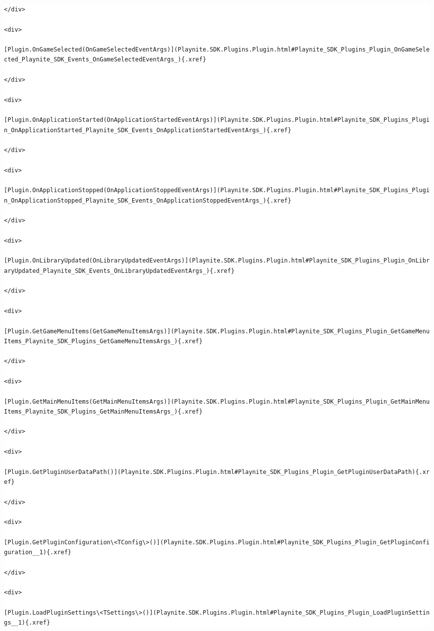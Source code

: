     </div>

    <div>

    [Plugin.OnGameSelected(OnGameSelectedEventArgs)](Playnite.SDK.Plugins.Plugin.html#Playnite_SDK_Plugins_Plugin_OnGameSelected_Playnite_SDK_Events_OnGameSelectedEventArgs_){.xref}

    </div>

    <div>

    [Plugin.OnApplicationStarted(OnApplicationStartedEventArgs)](Playnite.SDK.Plugins.Plugin.html#Playnite_SDK_Plugins_Plugin_OnApplicationStarted_Playnite_SDK_Events_OnApplicationStartedEventArgs_){.xref}

    </div>

    <div>

    [Plugin.OnApplicationStopped(OnApplicationStoppedEventArgs)](Playnite.SDK.Plugins.Plugin.html#Playnite_SDK_Plugins_Plugin_OnApplicationStopped_Playnite_SDK_Events_OnApplicationStoppedEventArgs_){.xref}

    </div>

    <div>

    [Plugin.OnLibraryUpdated(OnLibraryUpdatedEventArgs)](Playnite.SDK.Plugins.Plugin.html#Playnite_SDK_Plugins_Plugin_OnLibraryUpdated_Playnite_SDK_Events_OnLibraryUpdatedEventArgs_){.xref}

    </div>

    <div>

    [Plugin.GetGameMenuItems(GetGameMenuItemsArgs)](Playnite.SDK.Plugins.Plugin.html#Playnite_SDK_Plugins_Plugin_GetGameMenuItems_Playnite_SDK_Plugins_GetGameMenuItemsArgs_){.xref}

    </div>

    <div>

    [Plugin.GetMainMenuItems(GetMainMenuItemsArgs)](Playnite.SDK.Plugins.Plugin.html#Playnite_SDK_Plugins_Plugin_GetMainMenuItems_Playnite_SDK_Plugins_GetMainMenuItemsArgs_){.xref}

    </div>

    <div>

    [Plugin.GetPluginUserDataPath()](Playnite.SDK.Plugins.Plugin.html#Playnite_SDK_Plugins_Plugin_GetPluginUserDataPath){.xref}

    </div>

    <div>

    [Plugin.GetPluginConfiguration\<TConfig\>()](Playnite.SDK.Plugins.Plugin.html#Playnite_SDK_Plugins_Plugin_GetPluginConfiguration__1){.xref}

    </div>

    <div>

    [Plugin.LoadPluginSettings\<TSettings\>()](Playnite.SDK.Plugins.Plugin.html#Playnite_SDK_Plugins_Plugin_LoadPluginSettings__1){.xref}
